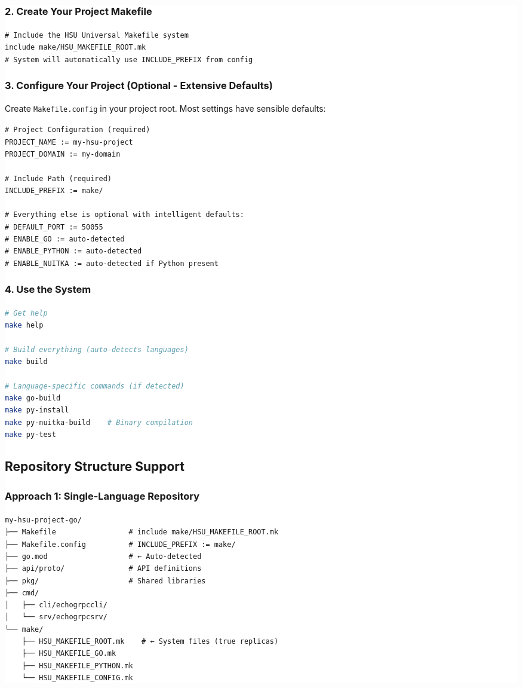 ### 2. Create Your Project Makefile

```make
# Include the HSU Universal Makefile system
include make/HSU_MAKEFILE_ROOT.mk
# System will automatically use INCLUDE_PREFIX from config
```

### 3. Configure Your Project (Optional - Extensive Defaults)

Create `Makefile.config` in your project root. Most settings have sensible defaults:

```make
# Project Configuration (required)
PROJECT_NAME := my-hsu-project
PROJECT_DOMAIN := my-domain

# Include Path (required)
INCLUDE_PREFIX := make/

# Everything else is optional with intelligent defaults:
# DEFAULT_PORT := 50055
# ENABLE_GO := auto-detected
# ENABLE_PYTHON := auto-detected
# ENABLE_NUITKA := auto-detected if Python present
```

### 4. Use the System

```bash
# Get help
make help

# Build everything (auto-detects languages)
make build

# Language-specific commands (if detected)
make go-build
make py-install
make py-nuitka-build    # Binary compilation
make py-test
```

## Repository Structure Support

### Approach 1: Single-Language Repository

```
my-hsu-project-go/
├── Makefile                 # include make/HSU_MAKEFILE_ROOT.mk
├── Makefile.config          # INCLUDE_PREFIX := make/
├── go.mod                   # ← Auto-detected
├── api/proto/               # API definitions
├── pkg/                     # Shared libraries
├── cmd/
│   ├── cli/echogrpccli/
│   └── srv/echogrpcsrv/
└── make/
    ├── HSU_MAKEFILE_ROOT.mk    # ← System files (true replicas)
    ├── HSU_MAKEFILE_GO.mk
    ├── HSU_MAKEFILE_PYTHON.mk
    └── HSU_MAKEFILE_CONFIG.mk
```
